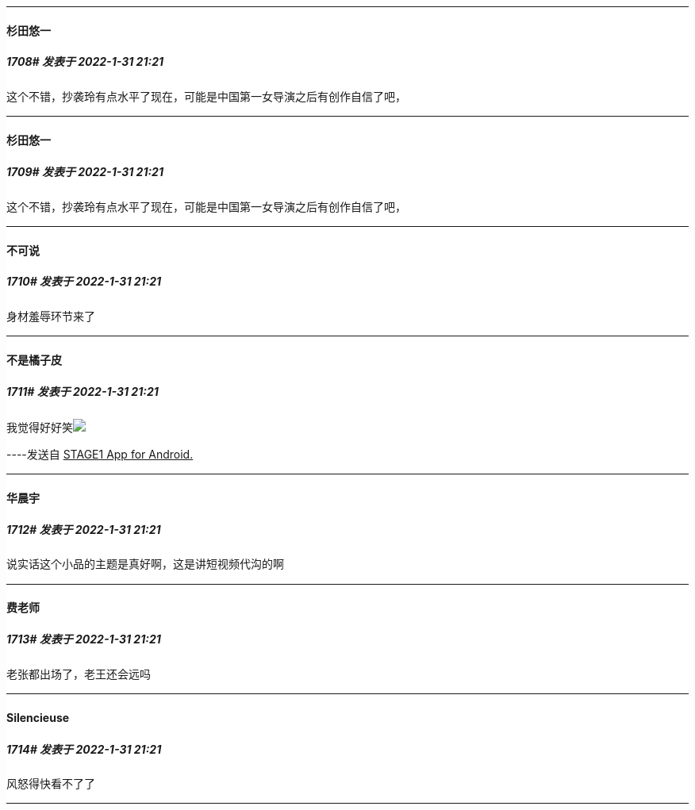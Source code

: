 *****

####  杉田悠一  
##### 1708#       发表于 2022-1-31 21:21

这个不错，抄袭玲有点水平了现在，可能是中国第一女导演之后有创作自信了吧，

*****

####  杉田悠一  
##### 1709#       发表于 2022-1-31 21:21

这个不错，抄袭玲有点水平了现在，可能是中国第一女导演之后有创作自信了吧，

*****

####  不可说  
##### 1710#       发表于 2022-1-31 21:21

身材羞辱环节来了



*****

####  不是橘子皮  
##### 1711#       发表于 2022-1-31 21:21

我觉得好好笑<img src="https://static.saraba1st.com/image/smiley/face2017/034.png" referrerpolicy="no-referrer">

----发送自 [STAGE1 App for Android.](http://stage1.5j4m.com/?1.29)

*****

####  华晨宇  
##### 1712#       发表于 2022-1-31 21:21

说实话这个小品的主题是真好啊，这是讲短视频代沟的啊

*****

####  费老师  
##### 1713#       发表于 2022-1-31 21:21

老张都出场了，老王还会远吗

*****

####  Silencieuse  
##### 1714#       发表于 2022-1-31 21:21

风怒得快看不了了

*****
